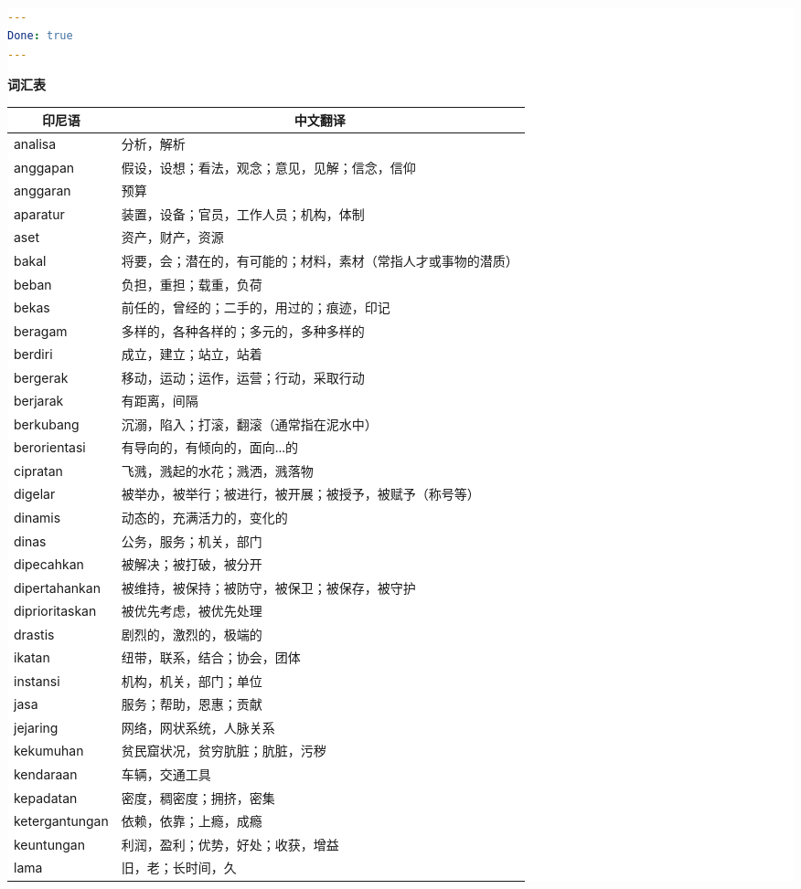 ```yaml
---
Done: true
---
```


**词汇表**

| 印尼语 | 中文翻译 |
|--------|----------|
| analisa | 分析，解析 |
| anggapan | 假设，设想；看法，观念；意见，见解；信念，信仰 |
| anggaran | 预算 |
| aparatur | 装置，设备；官员，工作人员；机构，体制 |
| aset | 资产，财产，资源 |
| bakal | 将要，会；潜在的，有可能的；材料，素材（常指人才或事物的潜质） |
| beban | 负担，重担；载重，负荷 |
| bekas | 前任的，曾经的；二手的，用过的；痕迹，印记 |
| beragam | 多样的，各种各样的；多元的，多种多样的 |
| berdiri | 成立，建立；站立，站着 |
| bergerak | 移动，运动；运作，运营；行动，采取行动 |
| berjarak | 有距离，间隔 |
| berkubang | 沉溺，陷入；打滚，翻滚（通常指在泥水中） |
| berorientasi | 有导向的，有倾向的，面向...的 |
| cipratan | 飞溅，溅起的水花；溅洒，溅落物 |
| digelar | 被举办，被举行；被进行，被开展；被授予，被赋予（称号等） |
| dinamis | 动态的，充满活力的，变化的 |
| dinas | 公务，服务；机关，部门 |
| dipecahkan | 被解决；被打破，被分开 |
| dipertahankan | 被维持，被保持；被防守，被保卫；被保存，被守护 |
| diprioritaskan | 被优先考虑，被优先处理 |
| drastis | 剧烈的，激烈的，极端的 |
| ikatan | 纽带，联系，结合；协会，团体 |
| instansi | 机构，机关，部门；单位 |
| jasa | 服务；帮助，恩惠；贡献 |
| jejaring | 网络，网状系统，人脉关系 |
| kekumuhan | 贫民窟状况，贫穷肮脏；肮脏，污秽 |
| kendaraan | 车辆，交通工具 |
| kepadatan | 密度，稠密度；拥挤，密集 |
| ketergantungan | 依赖，依靠；上瘾，成瘾 |
| keuntungan | 利润，盈利；优势，好处；收获，增益 |
| lama | 旧，老；长时间，久 |
